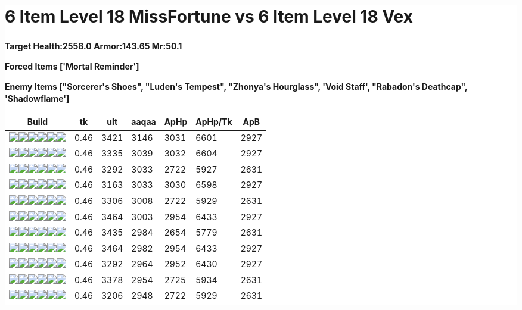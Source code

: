 

























































# 6 Item Level 18 MissFortune vs 6 Item Level 18 Vex

**Target Health:2558.0 Armor:143.65 Mr:50.1**


**Forced Items ['Mortal Reminder']**


**Enemy Items ["Sorcerer's Shoes", "Luden's Tempest", "Zhonya's Hourglass", 'Void Staff', "Rabadon's Deathcap", 'Shadowflame']**




Build | tk | ult | aaqaa |ApHp | ApHp/Tk | ApB
-|-|-|-|-|-|-
![](/item/6672.png)![](/item/3124.png)![](/item/3091.png)![](/item/3153.png)![](/item/3033.png)![](/item/3094.png)|0.46|3421|3146|3031|6601|2927
![](/item/6672.png)![](/item/3124.png)![](/item/3091.png)![](/item/3153.png)![](/item/3033.png)![](/item/3046.png)|0.46|3335|3039|3032|6604|2927
![](/item/6672.png)![](/item/3124.png)![](/item/3095.png)![](/item/3153.png)![](/item/3033.png)![](/item/3085.png)|0.46|3292|3033|2722|5927|2631
![](/item/6672.png)![](/item/3124.png)![](/item/3091.png)![](/item/3153.png)![](/item/3033.png)![](/item/3085.png)|0.46|3163|3033|3030|6598|2927
![](/item/6672.png)![](/item/3124.png)![](/item/3115.png)![](/item/3033.png)![](/item/3153.png)![](/item/3094.png)|0.46|3306|3008|2722|5929|2631
![](/item/6672.png)![](/item/3124.png)![](/item/3091.png)![](/item/3087.png)![](/item/3033.png)![](/item/3094.png)|0.46|3464|3003|2954|6433|2927
![](/item/6672.png)![](/item/3124.png)![](/item/3095.png)![](/item/3115.png)![](/item/3033.png)![](/item/3094.png)|0.46|3435|2984|2654|5779|2631
![](/item/6672.png)![](/item/3124.png)![](/item/3091.png)![](/item/3095.png)![](/item/3033.png)![](/item/3046.png)|0.46|3464|2982|2954|6433|2927
![](/item/6672.png)![](/item/3124.png)![](/item/3091.png)![](/item/3095.png)![](/item/3033.png)![](/item/3085.png)|0.46|3292|2964|2952|6430|2927
![](/item/6672.png)![](/item/3124.png)![](/item/3087.png)![](/item/3153.png)![](/item/3033.png)![](/item/3046.png)|0.46|3378|2954|2725|5934|2631
![](/item/6672.png)![](/item/3124.png)![](/item/3087.png)![](/item/3153.png)![](/item/3033.png)![](/item/3085.png)|0.46|3206|2948|2722|5929|2631